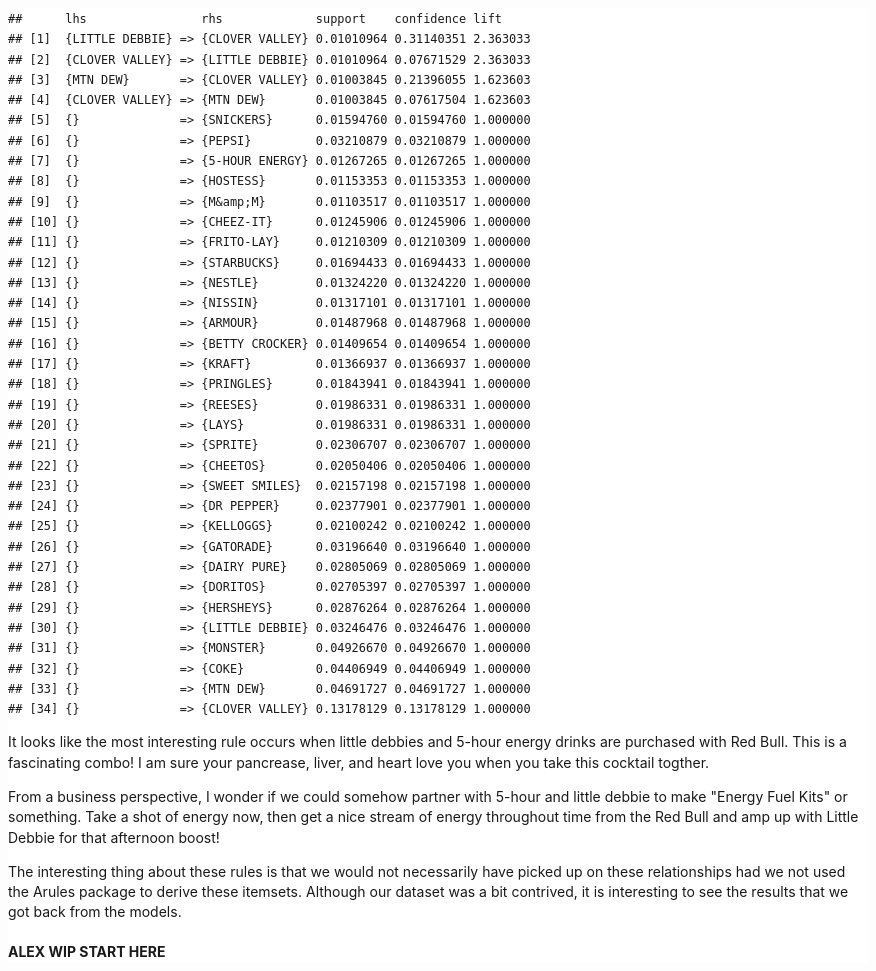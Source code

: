 ```
##      lhs                rhs             support    confidence lift    
## [1]  {LITTLE DEBBIE} => {CLOVER VALLEY} 0.01010964 0.31140351 2.363033
## [2]  {CLOVER VALLEY} => {LITTLE DEBBIE} 0.01010964 0.07671529 2.363033
## [3]  {MTN DEW}       => {CLOVER VALLEY} 0.01003845 0.21396055 1.623603
## [4]  {CLOVER VALLEY} => {MTN DEW}       0.01003845 0.07617504 1.623603
## [5]  {}              => {SNICKERS}      0.01594760 0.01594760 1.000000
## [6]  {}              => {PEPSI}         0.03210879 0.03210879 1.000000
## [7]  {}              => {5-HOUR ENERGY} 0.01267265 0.01267265 1.000000
## [8]  {}              => {HOSTESS}       0.01153353 0.01153353 1.000000
## [9]  {}              => {M&amp;M}       0.01103517 0.01103517 1.000000
## [10] {}              => {CHEEZ-IT}      0.01245906 0.01245906 1.000000
## [11] {}              => {FRITO-LAY}     0.01210309 0.01210309 1.000000
## [12] {}              => {STARBUCKS}     0.01694433 0.01694433 1.000000
## [13] {}              => {NESTLE}        0.01324220 0.01324220 1.000000
## [14] {}              => {NISSIN}        0.01317101 0.01317101 1.000000
## [15] {}              => {ARMOUR}        0.01487968 0.01487968 1.000000
## [16] {}              => {BETTY CROCKER} 0.01409654 0.01409654 1.000000
## [17] {}              => {KRAFT}         0.01366937 0.01366937 1.000000
## [18] {}              => {PRINGLES}      0.01843941 0.01843941 1.000000
## [19] {}              => {REESES}        0.01986331 0.01986331 1.000000
## [20] {}              => {LAYS}          0.01986331 0.01986331 1.000000
## [21] {}              => {SPRITE}        0.02306707 0.02306707 1.000000
## [22] {}              => {CHEETOS}       0.02050406 0.02050406 1.000000
## [23] {}              => {SWEET SMILES}  0.02157198 0.02157198 1.000000
## [24] {}              => {DR PEPPER}     0.02377901 0.02377901 1.000000
## [25] {}              => {KELLOGGS}      0.02100242 0.02100242 1.000000
## [26] {}              => {GATORADE}      0.03196640 0.03196640 1.000000
## [27] {}              => {DAIRY PURE}    0.02805069 0.02805069 1.000000
## [28] {}              => {DORITOS}       0.02705397 0.02705397 1.000000
## [29] {}              => {HERSHEYS}      0.02876264 0.02876264 1.000000
## [30] {}              => {LITTLE DEBBIE} 0.03246476 0.03246476 1.000000
## [31] {}              => {MONSTER}       0.04926670 0.04926670 1.000000
## [32] {}              => {COKE}          0.04406949 0.04406949 1.000000
## [33] {}              => {MTN DEW}       0.04691727 0.04691727 1.000000
## [34] {}              => {CLOVER VALLEY} 0.13178129 0.13178129 1.000000
```



It looks like the most interesting rule occurs when little debbies and 5-hour energy drinks are purchased with Red Bull.  This is a fascinating combo!  I am sure your pancrease, liver, and heart love you when you take this cocktail togther.

From a business perspective, I wonder if we could somehow partner with 5-hour and little debbie to make "Energy Fuel Kits" or something.  Take a shot of energy now, then get a nice stream of energy throughout time from the Red Bull and amp up with Little Debbie for that afternoon boost!

The interesting thing about these rules is that we would not necessarily have picked up on these relationships had we not used the Arules package to derive these itemsets.  Although our dataset was a bit contrived, it is interesting to see the results that we got back from the models.

#### ALEX WIP START HERE ########################
